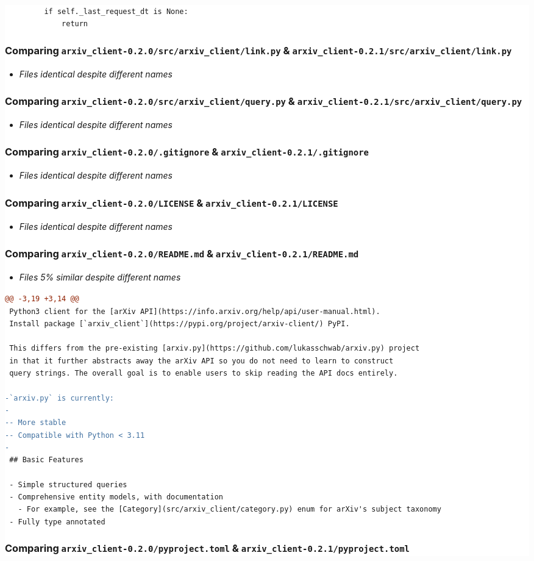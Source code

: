 ```diff
         if self._last_request_dt is None:
             return
```

### Comparing `arxiv_client-0.2.0/src/arxiv_client/link.py` & `arxiv_client-0.2.1/src/arxiv_client/link.py`

 * *Files identical despite different names*

### Comparing `arxiv_client-0.2.0/src/arxiv_client/query.py` & `arxiv_client-0.2.1/src/arxiv_client/query.py`

 * *Files identical despite different names*

### Comparing `arxiv_client-0.2.0/.gitignore` & `arxiv_client-0.2.1/.gitignore`

 * *Files identical despite different names*

### Comparing `arxiv_client-0.2.0/LICENSE` & `arxiv_client-0.2.1/LICENSE`

 * *Files identical despite different names*

### Comparing `arxiv_client-0.2.0/README.md` & `arxiv_client-0.2.1/README.md`

 * *Files 5% similar despite different names*

```diff
@@ -3,19 +3,14 @@
 Python3 client for the [arXiv API](https://info.arxiv.org/help/api/user-manual.html).
 Install package [`arxiv_client`](https://pypi.org/project/arxiv-client/) PyPI.
 
 This differs from the pre-existing [arxiv.py](https://github.com/lukasschwab/arxiv.py) project 
 in that it further abstracts away the arXiv API so you do not need to learn to construct
 query strings. The overall goal is to enable users to skip reading the API docs entirely.
 
-`arxiv.py` is currently:
-
-- More stable
-- Compatible with Python < 3.11
-
 ## Basic Features
 
 - Simple structured queries
 - Comprehensive entity models, with documentation
   - For example, see the [Category](src/arxiv_client/category.py) enum for arXiv's subject taxonomy
 - Fully type annotated
```

### Comparing `arxiv_client-0.2.0/pyproject.toml` & `arxiv_client-0.2.1/pyproject.toml`
